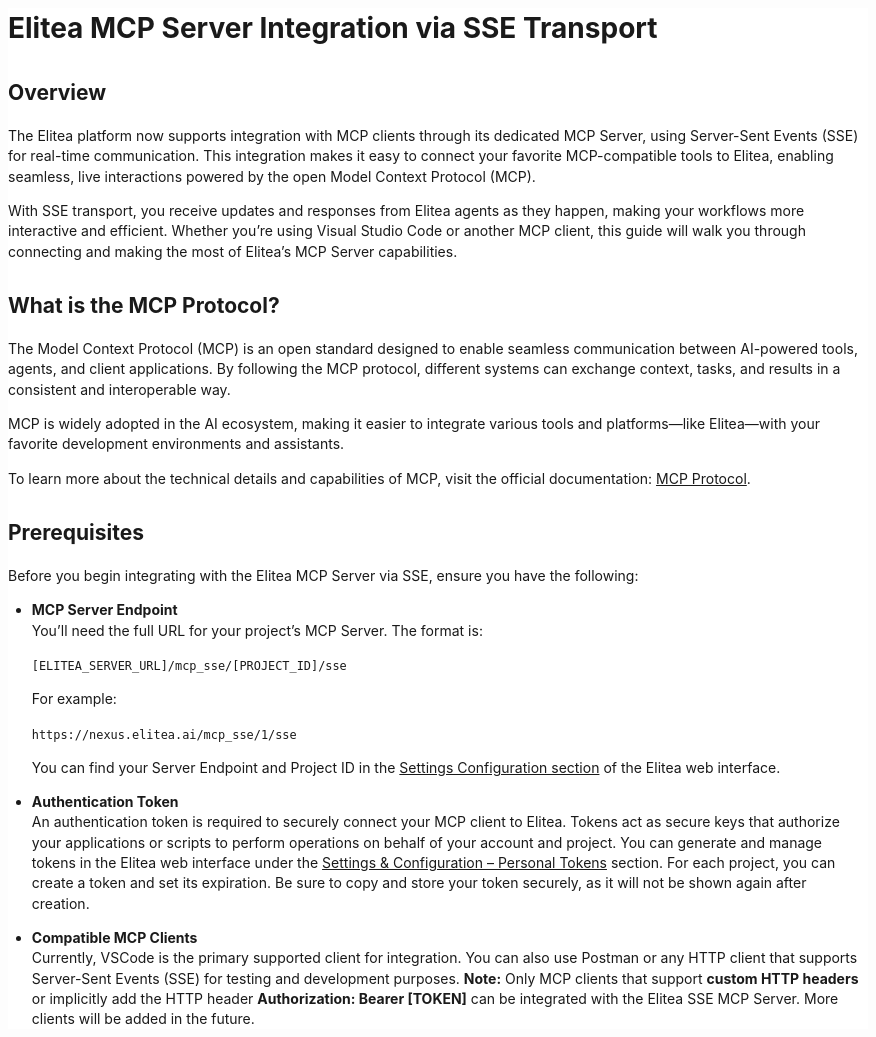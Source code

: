 # Elitea MCP Server Integration via SSE Transport

## Overview

The Elitea platform now supports integration with MCP clients through its dedicated MCP Server, using Server-Sent Events (SSE) for real-time communication. This integration makes it easy to connect your favorite MCP-compatible tools to Elitea, enabling seamless, live interactions powered by the open Model Context Protocol (MCP).

With SSE transport, you receive updates and responses from Elitea agents as they happen, making your workflows more interactive and efficient. Whether you’re using Visual Studio Code or another MCP client, this guide will walk you through connecting and making the most of Elitea’s MCP Server capabilities.

## What is the MCP Protocol?

The Model Context Protocol (MCP) is an open standard designed to enable seamless communication between AI-powered tools, agents, and client applications. By following the MCP protocol, different systems can exchange context, tasks, and results in a consistent and interoperable way.

MCP is widely adopted in the AI ecosystem, making it easier to integrate various tools and platforms—like Elitea—with your favorite development environments and assistants.

To learn more about the technical details and capabilities of MCP, visit the official documentation: [MCP Protocol](https://modelcontextprotocol.io/).

## Prerequisites

Before you begin integrating with the Elitea MCP Server via SSE, ensure you have the following:

- **MCP Server Endpoint**  
  You’ll need the full URL for your project’s MCP Server. The format is:
  ```
  [ELITEA_SERVER_URL]/mcp_sse/[PROJECT_ID]/sse
  ```
  For example:
  ```
  https://nexus.elitea.ai/mcp_sse/1/sse
  ```
  You can find your Server Endpoint and Project ID in the [Settings Configuration section](../../menus/settings/ai-configuration.md) of the Elitea web interface.

- **Authentication Token**  
  An authentication token is required to securely connect your MCP client to Elitea. Tokens act as secure keys that authorize your applications or scripts to perform operations on behalf of your account and project. You can generate and manage tokens in the Elitea web interface under the [Settings & Configuration – Personal Tokens](../../menus/settings/ai-configuration.md) section. For each project, you can create a token and set its expiration. Be sure to copy and store your token securely, as it will not be shown again after creation.

- **Compatible MCP Clients**  
  Currently, VSCode is the primary supported client for integration. You can also use Postman or any HTTP client that supports Server-Sent Events (SSE) for testing and development purposes. **Note:** Only MCP clients that support **custom HTTP headers** or implicitly add the HTTP header **Authorization: Bearer [TOKEN]** can be integrated with the Elitea SSE MCP Server. More clients will be added in the future.
